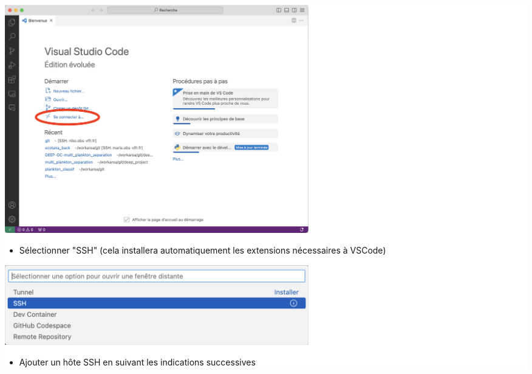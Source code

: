 <img src="./images/accueil_vscode.png" width="500" />

- Sélectionner "SSH" (cela installera automatiquement les extensions nécessaires à VSCode)

<img src="./images/select_ssh.png" width="500" />

- Ajouter un hôte SSH en suivant les indications successives

